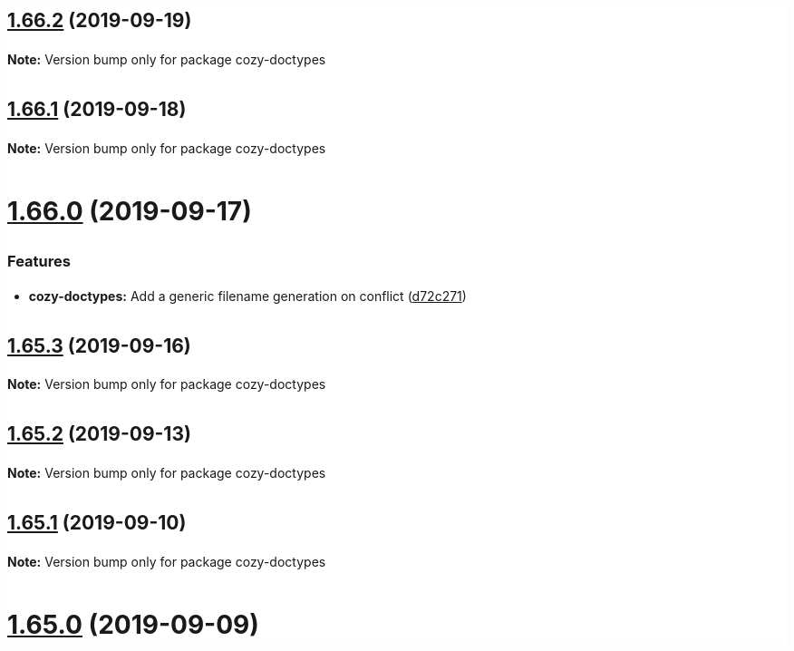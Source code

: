 

## [1.66.2](https://github.com/cozy/cozy-libs/compare/cozy-doctypes@1.66.1...cozy-doctypes@1.66.2) (2019-09-19)

**Note:** Version bump only for package cozy-doctypes





## [1.66.1](https://github.com/cozy/cozy-libs/compare/cozy-doctypes@1.66.0...cozy-doctypes@1.66.1) (2019-09-18)

**Note:** Version bump only for package cozy-doctypes





# [1.66.0](https://github.com/cozy/cozy-libs/compare/cozy-doctypes@1.65.3...cozy-doctypes@1.66.0) (2019-09-17)


### Features

* **cozy-doctypes:** Add a generic filename generation on conflict ([d72c271](https://github.com/cozy/cozy-libs/commit/d72c271))





## [1.65.3](https://github.com/cozy/cozy-libs/compare/cozy-doctypes@1.65.2...cozy-doctypes@1.65.3) (2019-09-16)

**Note:** Version bump only for package cozy-doctypes





## [1.65.2](https://github.com/cozy/cozy-libs/compare/cozy-doctypes@1.65.1...cozy-doctypes@1.65.2) (2019-09-13)

**Note:** Version bump only for package cozy-doctypes





## [1.65.1](https://github.com/cozy/cozy-libs/compare/cozy-doctypes@1.65.0...cozy-doctypes@1.65.1) (2019-09-10)

**Note:** Version bump only for package cozy-doctypes





# [1.65.0](https://github.com/cozy/cozy-libs/compare/cozy-doctypes@1.64.0...cozy-doctypes@1.65.0) (2019-09-09)
